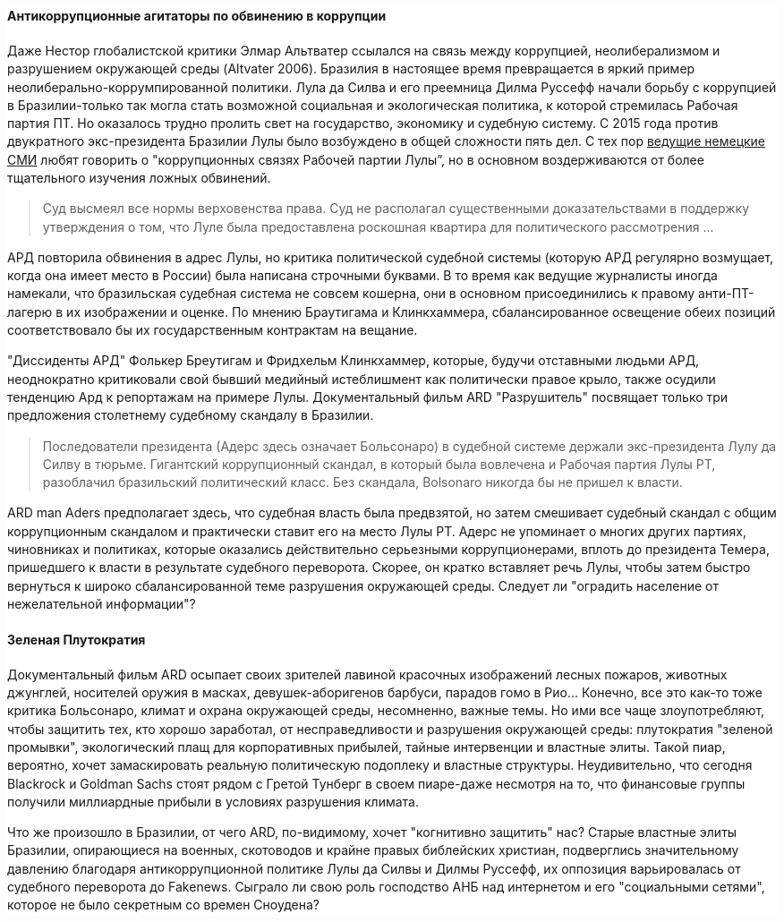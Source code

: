 #### Антикоррупционные агитаторы по обвинению в коррупции

Даже Нестор глобалистской критики Элмар Альтватер ссылался на связь между коррупцией, неолиберализмом и разрушением окружающей среды (Altvater 2006). Бразилия в настоящее время превращается в яркий пример неолиберально-коррумпированной политики. Лула да Силва и его преемница Дилма Руссефф начали борьбу с коррупцией в Бразилии-только так могла стать возможной социальная и экологическая политика, к которой стремилась Рабочая партия ПТ. Но оказалось трудно пролить свет на государство, экономику и судебную систему. С 2015 года против двукратного экс-президента Бразилии Лулы было возбуждено в общей сложности пять дел. С тех пор [ведущие немецкие СМИ](https://publikumskonferenz.de/forum/viewtopic.php?f=44&t=2114&sid=e87c0b1cfe7778b70002a92690914584 "Falschdarstellung von Lulas Verurteilung") любят говорить о "коррупционных связях Рабочей партии Лулы”, но в основном воздерживаются от более тщательного изучения ложных обвинений.

> Суд высмеял все нормы верховенства права. Суд не располагал существенными доказательствами в поддержку утверждения о том, что Луле была предоставлена роскошная квартира для политического рассмотрения ...

АРД повторила обвинения в адрес Лулы, но критика политической судебной системы (которую АРД регулярно возмущает, когда она имеет место в России) была написана строчными буквами. В то время как ведущие журналисты иногда намекали, что бразильская судебная система не совсем кошерна, они в основном присоединились к правому анти-ПТ-лагерю в их изображении и оценке. По мнению Браутигама и Клинкхаммера, сбалансированное освещение обеих позиций соответствовало бы их государственным контрактам на вещание.

"Диссиденты АРД" Фолькер Бреутигам и Фридхельм Клинкхаммер, которые, будучи отставными людьми АРД, неоднократно критиковали свой бывший медийный истеблишмент как политически правое крыло, также осудили тенденцию Ард к репортажам на примере Лулы. Документальный фильм ARD "Разрушитель" посвящает только три предложения столетнему судебному скандалу в Бразилии.

> Последователи президента (Адерс здесь означает Больсонаро) в судебной системе держали экс-президента Лулу да Силву в тюрьме. Гигантский коррупционный скандал, в который была вовлечена и Рабочая партия Лулы PT, разоблачил бразильский политический класс. Без скандала, Bolsonaro никогда бы не пришел к власти.

ARD man Aders предполагает здесь, что судебная власть была предвзятой, но затем смешивает судебный скандал с общим коррупционным скандалом и практически ставит его на место Лулы PT. Адерс не упоминает о многих других партиях, чиновниках и политиках, которые оказались действительно серьезными коррупционерами, вплоть до президента Темера, пришедшего к власти в результате судебного переворота. Скорее, он кратко вставляет речь Лулы, чтобы затем быстро вернуться к широко сбалансированной теме разрушения окружающей среды. Следует ли "оградить население от нежелательной информации"?

#### Зеленая Плутократия

Документальный фильм ARD осыпает своих зрителей лавиной красочных изображений лесных пожаров, животных джунглей, носителей оружия в масках, девушек-аборигенов барбуси, парадов гомо в Рио... Конечно, все это как-то тоже критика Больсонаро, климат и охрана окружающей среды, несомненно, важные темы. Но ими все чаще злоупотребляют, чтобы защитить тех, кто хорошо заработал, от несправедливости и разрушения окружающей среды: плутократия "зеленой промывки", экологический плащ для корпоративных прибылей, тайные интервенции и властные элиты. Такой пиар, вероятно, хочет замаскировать реальную политическую подоплеку и властные структуры. Неудивительно, что сегодня Blackrock и Goldman Sachs стоят рядом с Гретой Тунберг в своем пиаре-даже несмотря на то, что финансовые группы получили миллиардные прибыли в условиях разрушения климата.

Что же произошло в Бразилии, от чего ARD, по-видимому, хочет "когнитивно защитить" нас? Старые властные элиты Бразилии, опирающиеся на военных, скотоводов и крайне правых библейских христиан, подверглись значительному давлению благодаря антикоррупционной политике Лулы да Силвы и Дилмы Руссефф, их оппозиция варьировалась от судебного переворота до Fakenews. Сыграло ли свою роль господство АНБ над интернетом и его "социальными сетями", которое не было секретным со времен Сноудена?
